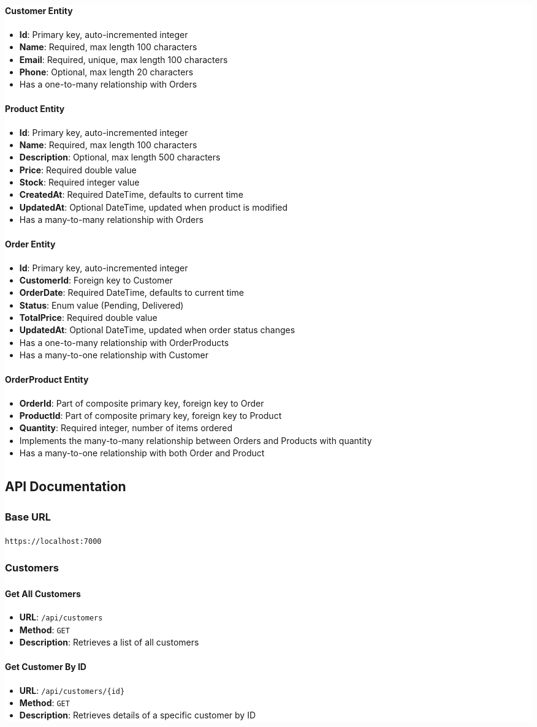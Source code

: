 #### Customer Entity
- **Id**: Primary key, auto-incremented integer
- **Name**: Required, max length 100 characters
- **Email**: Required, unique, max length 100 characters
- **Phone**: Optional, max length 20 characters
- Has a one-to-many relationship with Orders

#### Product Entity
- **Id**: Primary key, auto-incremented integer
- **Name**: Required, max length 100 characters
- **Description**: Optional, max length 500 characters
- **Price**: Required double value
- **Stock**: Required integer value
- **CreatedAt**: Required DateTime, defaults to current time
- **UpdatedAt**: Optional DateTime, updated when product is modified
- Has a many-to-many relationship with Orders

#### Order Entity
- **Id**: Primary key, auto-incremented integer
- **CustomerId**: Foreign key to Customer
- **OrderDate**: Required DateTime, defaults to current time
- **Status**: Enum value (Pending, Delivered)
- **TotalPrice**: Required double value
- **UpdatedAt**: Optional DateTime, updated when order status changes
- Has a one-to-many relationship with OrderProducts
- Has a many-to-one relationship with Customer

#### OrderProduct Entity
- **OrderId**: Part of composite primary key, foreign key to Order
- **ProductId**: Part of composite primary key, foreign key to Product
- **Quantity**: Required integer, number of items ordered
- Implements the many-to-many relationship between Orders and Products with quantity
- Has a many-to-one relationship with both Order and Product

## API Documentation

### Base URL
```
https://localhost:7000
```

### Customers

#### Get All Customers
- **URL**: `/api/customers`
- **Method**: `GET`
- **Description**: Retrieves a list of all customers

#### Get Customer By ID
- **URL**: `/api/customers/{id}`
- **Method**: `GET`
- **Description**: Retrieves details of a specific customer by ID

